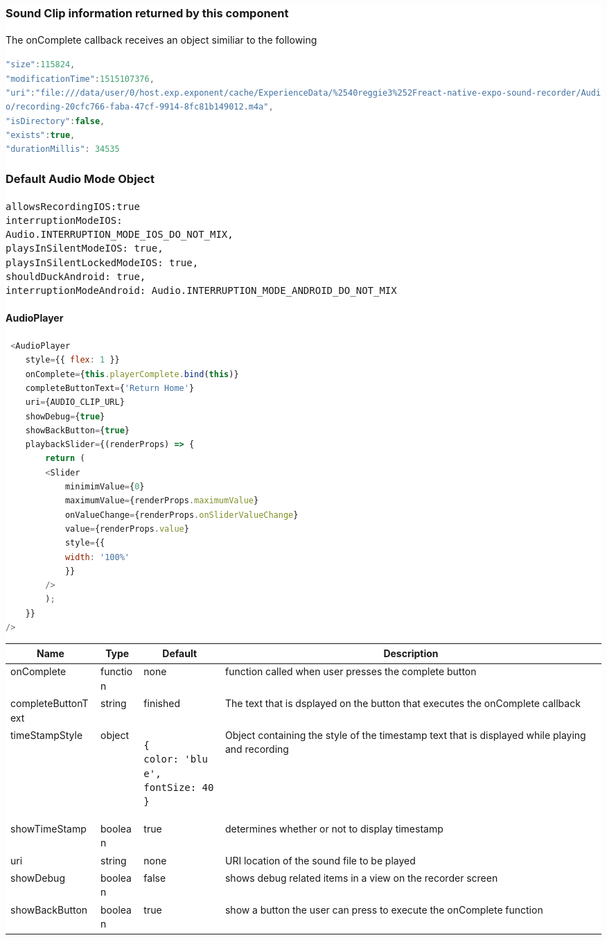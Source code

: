 ### Sound Clip information returned by this component

The onComplete callback receives an object similiar to the following
```javascript
"size":115824,
"modificationTime":1515107376,
"uri":"file:///data/user/0/host.exp.exponent/cache/ExperienceData/%2540reggie3%252Freact-native-expo-sound-recorder/Audio/recording-20cfc766-faba-47cf-9914-8fc81b149012.m4a",
"isDirectory":false,
"exists":true,
"durationMillis": 34535
```

### Default Audio Mode Object

<pre>allowsRecordingIOS:true<br>interruptionModeIOS:<br>Audio.INTERRUPTION_MODE_IOS_DO_NOT_MIX,<br>playsInSilentModeIOS: true,<br>playsInSilentLockedModeIOS: true,<br>shouldDuckAndroid: true,<br>interruptionModeAndroid: Audio.INTERRUPTION_MODE_ANDROID_DO_NOT_MIX</pre>

#### AudioPlayer

```javascript
 <AudioPlayer
    style={{ flex: 1 }}
    onComplete={this.playerComplete.bind(this)}
    completeButtonText={'Return Home'}
    uri={AUDIO_CLIP_URL}
    showDebug={true}
    showBackButton={true}
    playbackSlider={(renderProps) => {
        return (
        <Slider
            minimimValue={0}
            maximumValue={renderProps.maximumValue}
            onValueChange={renderProps.onSliderValueChange}
            value={renderProps.value}
            style={{
            width: '100%'
            }}
        />
        );
    }}
/>
```

| Name                   | Type |  Default | Description |
| ---------------------- | ---- | -------- | ----------- |
| onComplete   | function |  none | function called when user presses the complete button |
| completeButtonText | string|  finished | The text that is dsplayed on the button that executes the onComplete callback |
| timeStampStyle | object |  <pre>{<br>color: 'blue',<br>fontSize: 40<br>}</pre> | Object containing the style of the timestamp text that is displayed while playing and recording |
| showTimeStamp | boolean | true |determines whether or not to display timestamp |
| uri | string | none | URI location of the sound file to be played
| showDebug | boolean | false |shows debug related items in a view on the recorder screen |
| showBackButton | boolean | true | show a button the user can press to execute the onComplete function |
